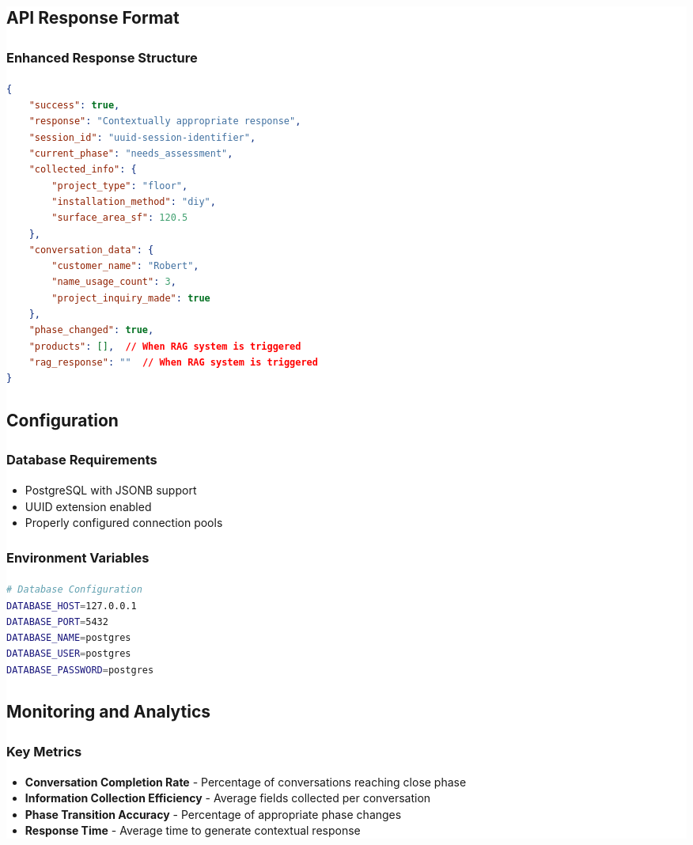 ## API Response Format

### Enhanced Response Structure
```json
{
    "success": true,
    "response": "Contextually appropriate response",
    "session_id": "uuid-session-identifier",
    "current_phase": "needs_assessment",
    "collected_info": {
        "project_type": "floor",
        "installation_method": "diy",
        "surface_area_sf": 120.5
    },
    "conversation_data": {
        "customer_name": "Robert",
        "name_usage_count": 3,
        "project_inquiry_made": true
    },
    "phase_changed": true,
    "products": [],  // When RAG system is triggered
    "rag_response": ""  // When RAG system is triggered
}
```

## Configuration

### Database Requirements
- PostgreSQL with JSONB support
- UUID extension enabled
- Properly configured connection pools

### Environment Variables
```bash
# Database Configuration
DATABASE_HOST=127.0.0.1
DATABASE_PORT=5432
DATABASE_NAME=postgres
DATABASE_USER=postgres
DATABASE_PASSWORD=postgres
```

## Monitoring and Analytics

### Key Metrics
- **Conversation Completion Rate** - Percentage of conversations reaching close phase
- **Information Collection Efficiency** - Average fields collected per conversation
- **Phase Transition Accuracy** - Percentage of appropriate phase changes
- **Response Time** - Average time to generate contextual response
